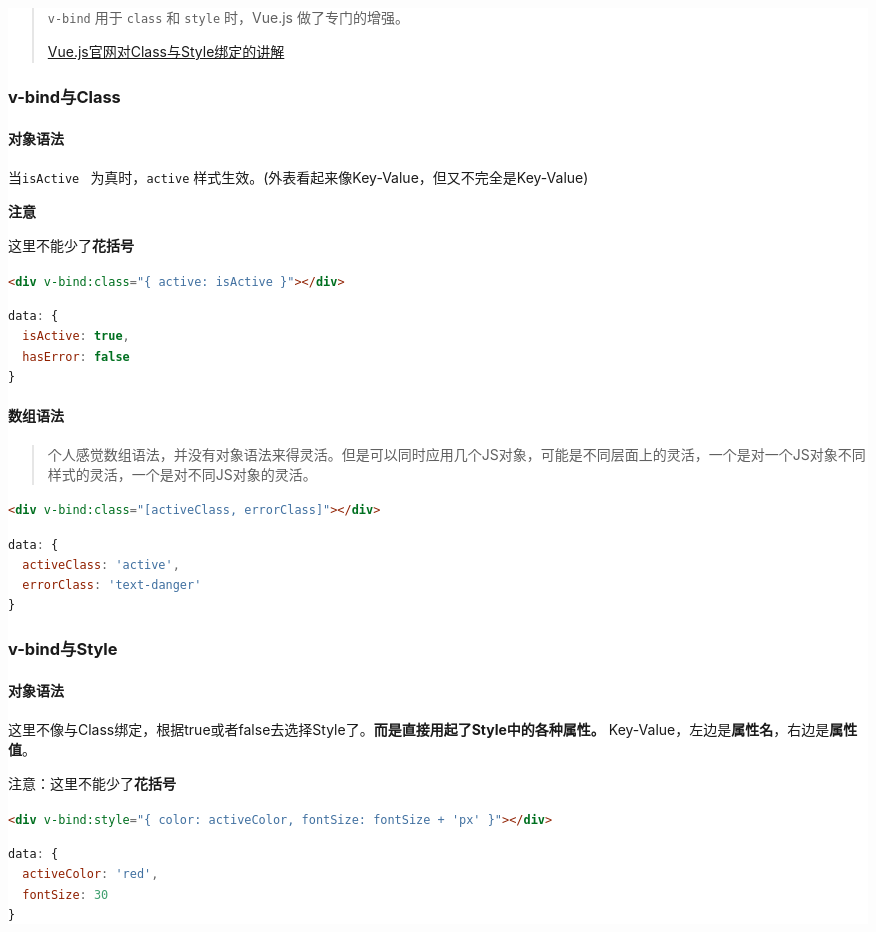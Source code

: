 > `v-bind` 用于 `class` 和 `style` 时，Vue.js 做了专门的增强。
>
> [Vue.js官网对Class与Style绑定的讲解](https://cn.vuejs.org/v2/guide/class-and-style.html)



### v-bind与Class

#### 对象语法

当`isActive ` 为真时，`active` 样式生效。(外表看起来像Key-Value，但又不完全是Key-Value)

**注意**

这里不能少了**花括号** 

```html
<div v-bind:class="{ active: isActive }"></div>
```

```js
data: {
  isActive: true,
  hasError: false
}
```



#### 数组语法

> 个人感觉数组语法，并没有对象语法来得灵活。但是可以同时应用几个JS对象，可能是不同层面上的灵活，一个是对一个JS对象不同样式的灵活，一个是对不同JS对象的灵活。

```html
<div v-bind:class="[activeClass, errorClass]"></div>
```

```js
data: {
  activeClass: 'active',
  errorClass: 'text-danger'
}
```



### v-bind与Style

#### 对象语法

这里不像与Class绑定，根据true或者false去选择Style了。**而是直接用起了Style中的各种属性。** Key-Value，左边是**属性名**，右边是**属性值**。



注意：这里不能少了**花括号** 

```html
<div v-bind:style="{ color: activeColor, fontSize: fontSize + 'px' }"></div>
```

```js
data: {
  activeColor: 'red',
  fontSize: 30
}
```
